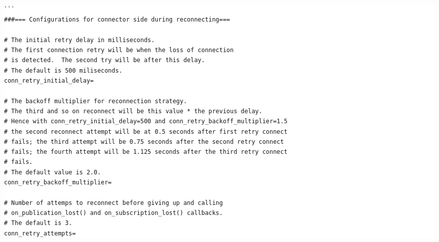 	```
    ###=== Configurations for connector side during reconnecting===
    
    # The initial retry delay in milliseconds.
    # The first connection retry will be when the loss of connection
    # is detected.  The second try will be after this delay.
    # The default is 500 miliseconds.
    conn_retry_initial_delay=
    
    # The backoff multiplier for reconnection strategy.
    # The third and so on reconnect will be this value * the previous delay.
    # Hence with conn_retry_initial_delay=500 and conn_retry_backoff_multiplier=1.5
    # the second reconnect attempt will be at 0.5 seconds after first retry connect
    # fails; the third attempt will be 0.75 seconds after the second retry connect
    # fails; the fourth attempt will be 1.125 seconds after the third retry connect
    # fails.
    # The default value is 2.0.
    conn_retry_backoff_multiplier=
    
    # Number of attemps to reconnect before giving up and calling
    # on_publication_lost() and on_subscription_lost() callbacks.
    # The default is 3.
    conn_retry_attempts=
    